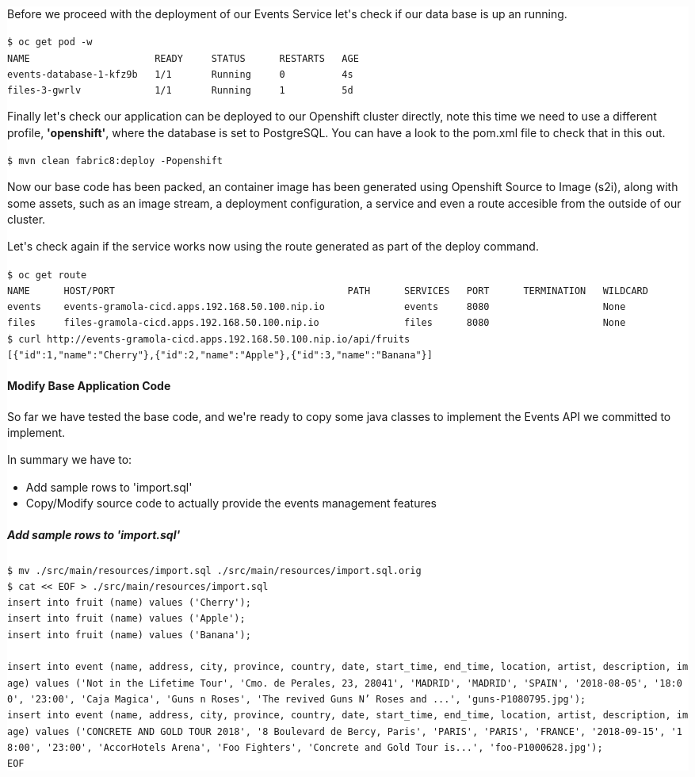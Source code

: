 Before we proceed with the deployment of our Events Service let's check if our data base is up an running.

~~~shell
$ oc get pod -w
NAME                      READY     STATUS      RESTARTS   AGE
events-database-1-kfz9b   1/1       Running     0          4s
files-3-gwrlv             1/1       Running     1          5d
~~~

Finally let's check our application can be deployed to our Openshift cluster directly, note this time we need to use a different profile, **'openshift'**, where the database is set to PostgreSQL. You can have a look to the pom.xml file to check that in this out.

~~~shell
$ mvn clean fabric8:deploy -Popenshift
~~~

Now our base code has been packed, an container image has been generated using Openshift Source to Image (s2i), along with some assets, such as an image stream, a deployment configuration, a service and even a route accesible from the outside of our cluster.

Let's check again if the service works now using the route generated as part of the deploy command.

~~~shell
$ oc get route
NAME      HOST/PORT                                         PATH      SERVICES   PORT      TERMINATION   WILDCARD
events    events-gramola-cicd.apps.192.168.50.100.nip.io              events     8080                    None
files     files-gramola-cicd.apps.192.168.50.100.nip.io               files      8080                    None
$ curl http://events-gramola-cicd.apps.192.168.50.100.nip.io/api/fruits
[{"id":1,"name":"Cherry"},{"id":2,"name":"Apple"},{"id":3,"name":"Banana"}]
~~~

#### Modify Base Application Code
So far we have tested the base code, and we're ready to copy some java classes to implement the Events API we committed to implement.

In summary we have to:

* Add sample rows to 'import.sql'
* Copy/Modify source code to actually provide the events management features

##### Add sample rows to 'import.sql'

~~~shell
$ mv ./src/main/resources/import.sql ./src/main/resources/import.sql.orig
$ cat << EOF > ./src/main/resources/import.sql
insert into fruit (name) values ('Cherry');
insert into fruit (name) values ('Apple');
insert into fruit (name) values ('Banana');

insert into event (name, address, city, province, country, date, start_time, end_time, location, artist, description, image) values ('Not in the Lifetime Tour', 'Cmo. de Perales, 23, 28041', 'MADRID', 'MADRID', 'SPAIN', '2018-08-05', '18:00', '23:00', 'Caja Magica', 'Guns n Roses', 'The revived Guns N’ Roses and ...', 'guns-P1080795.jpg');
insert into event (name, address, city, province, country, date, start_time, end_time, location, artist, description, image) values ('CONCRETE AND GOLD TOUR 2018', '8 Boulevard de Bercy, Paris', 'PARIS', 'PARIS', 'FRANCE', '2018-09-15', '18:00', '23:00', 'AccorHotels Arena', 'Foo Fighters', 'Concrete and Gold Tour is...', 'foo-P1000628.jpg');
EOF
~~~
